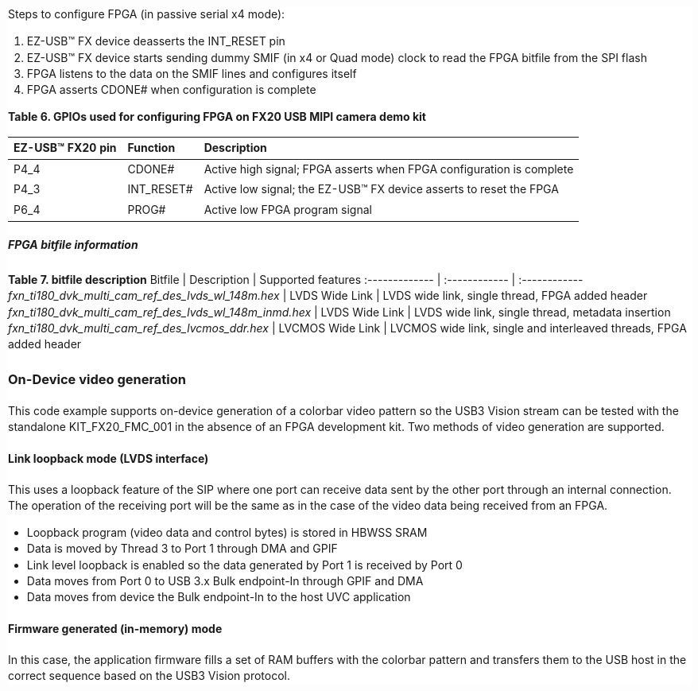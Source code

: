 Steps to configure FPGA (in passive serial x4 mode):

1. EZ-USB&trade; FX device deasserts the INT_RESET pin
2. EZ-USB&trade; FX device starts sending dummy SMIF (in x4 or Quad mode) clock to read the FPGA bitfile from the SPI flash
3. FPGA listens to the data on the SMIF lines and configures itself
4. FPGA asserts CDONE# when configuration is complete

**Table 6. GPIOs used for configuring FPGA on FX20 USB MIPI camera demo kit**

EZ-USB&trade; FX20 pin | Function       | Description
:-------------         | :------------  | :--------------
P4_4                   | CDONE#         | Active high signal; FPGA asserts when FPGA configuration is complete
P4_3                   | INT_RESET#     | Active low signal; the EZ-USB&trade; FX device asserts to reset the FPGA
P6_4                   | PROG#          | Active low FPGA program signal


##### FPGA bitfile information

**Table 7. bitfile description**
Bitfile                                                 | Description       | Supported features
:-------------                                          | :------------     | :------------  
*fxn_ti180_dvk_multi_cam_ref_des_lvds_wl_148m.hex*      | LVDS Wide Link    | LVDS wide link, single thread, FPGA added header
*fxn_ti180_dvk_multi_cam_ref_des_lvds_wl_148m_inmd.hex* | LVDS Wide Link    | LVDS wide link, single thread, metadata insertion
*fxn_ti180_dvk_multi_cam_ref_des_lvcmos_ddr.hex*        | LVCMOS Wide Link  | LVCMOS wide link, single and interleaved threads, FPGA added header


### On-Device video generation

This code example supports on-device generation of a colorbar video pattern so the USB3 Vision stream can be tested with the standalone KIT_FX20_FMC_001 in the absence of an FPGA development kit. Two methods of video generation are supported.


#### Link loopback mode (LVDS interface)

This uses a loopback feature of the SIP where one port can receive data sent by the other port through an internal connection. The operation of the receiving port will be the same as in the case of the video data being received from an FPGA.

- Loopback program (video data and control bytes) is stored in HBWSS SRAM
- Data is moved by Thread 3 to Port 1 through DMA and GPIF
- Link level loopback is enabled so the data generated by Port 1 is received by Port 0
- Data moves from Port 0 to USB 3.x Bulk endpoint-In through GPIF and DMA
- Data moves from device the Bulk endpoint-In to the host UVC application


#### Firmware generated (in-memory) mode

In this case, the application firmware fills a set of RAM buffers with the colorbar pattern and transfers them to the USB host in the correct sequence based on the USB3 Vision protocol.
